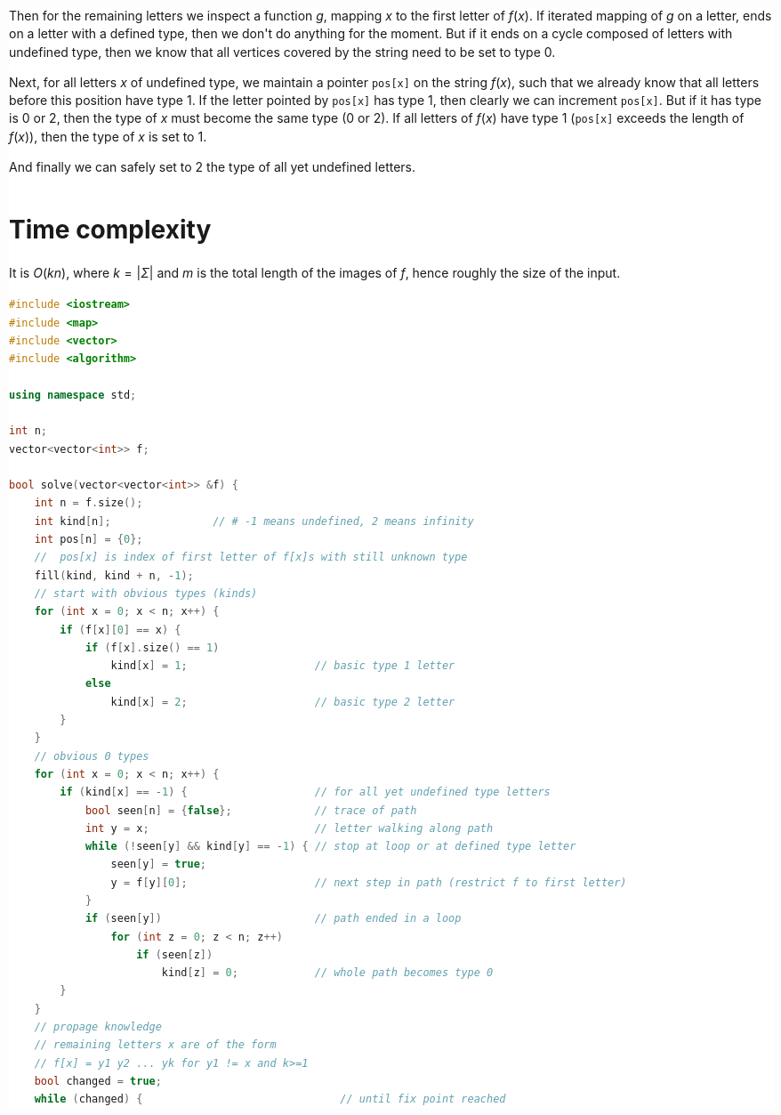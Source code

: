 Then for the remaining letters we inspect a function $g$, mapping $x$ to the first letter of $f(x)$.  If iterated mapping of $g$ on a letter, ends on a letter with a defined type, then we don't do anything for the moment.  But if it ends on a cycle composed of letters with undefined type, then we know that all vertices covered by the string need to be set to type 0.

Next, for all letters $x$ of undefined type, we maintain a pointer `pos[x]` on the string $f(x)$, such that we already know that all letters before this position have type 1.  If the letter pointed by `pos[x]` has type 1, then clearly we can increment `pos[x]`.  But if it has type is 0 or 2, then the type of $x$ must become the same type (0 or 2).  If all letters of $f(x)$ have type 1 (`pos[x]` exceeds the length of $f(x)$), then the type of $x$ is set to $1$.

And finally we can safely set to 2 the type of all yet undefined letters.

# Time complexity

It is $O(kn)$, where $k=|\Sigma|$ and $m$ is the total length of the images of $f$, hence roughly the size of the input.

~~~C++
#include <iostream>
#include <map>
#include <vector>
#include <algorithm>

using namespace std;

int n;
vector<vector<int>> f;

bool solve(vector<vector<int>> &f) {
    int n = f.size();
    int kind[n];                // # -1 means undefined, 2 means infinity
    int pos[n] = {0};           
    //  pos[x] is index of first letter of f[x]s with still unknown type
    fill(kind, kind + n, -1);  
    // start with obvious types (kinds)
    for (int x = 0; x < n; x++) {
        if (f[x][0] == x) {
            if (f[x].size() == 1)
                kind[x] = 1;                    // basic type 1 letter
            else
                kind[x] = 2;                    // basic type 2 letter
        }
    }
    // obvious 0 types
    for (int x = 0; x < n; x++) {
        if (kind[x] == -1) {                    // for all yet undefined type letters
            bool seen[n] = {false};             // trace of path
            int y = x;                          // letter walking along path
            while (!seen[y] && kind[y] == -1) { // stop at loop or at defined type letter
                seen[y] = true;
                y = f[y][0];                    // next step in path (restrict f to first letter)
            }                         
            if (seen[y])                        // path ended in a loop
                for (int z = 0; z < n; z++)
                    if (seen[z])
                        kind[z] = 0;            // whole path becomes type 0
        }
    }
    // propage knowledge
    // remaining letters x are of the form 
    // f[x] = y1 y2 ... yk for y1 != x and k>=1
    bool changed = true;
    while (changed) {                               // until fix point reached
~~~